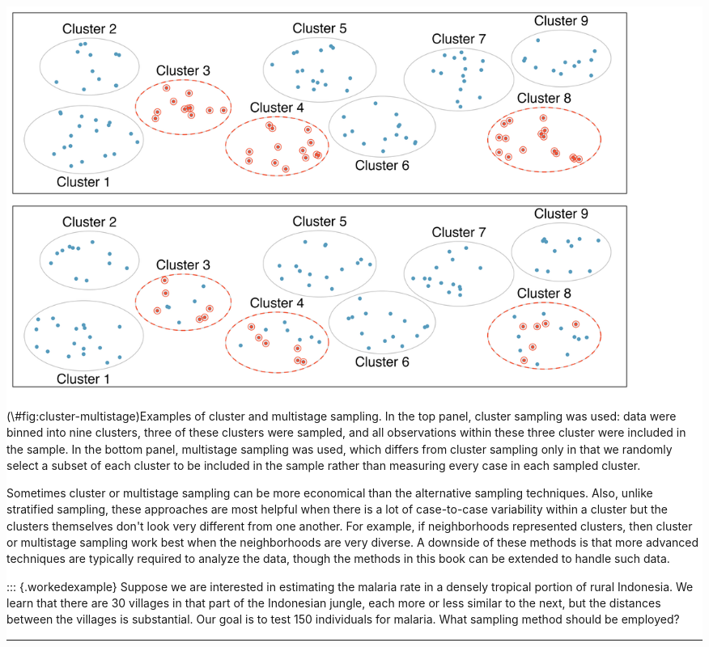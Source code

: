 <img src="02-data-design_files/figure-html/cluster-multistage-1.png" alt="Examples of cluster and multistage sampling. In the top panel, cluster sampling was used: data were binned into nine clusters, three of these clusters were sampled, and all observations within these three cluster were included in the sample. In the bottom panel, multistage sampling was used, which differs from cluster sampling only in that we randomly select a subset of each cluster to be included in the sample rather than measuring every case in each sampled cluster." width="90%" />
<p class="caption">(\#fig:cluster-multistage)Examples of cluster and multistage sampling. In the top panel, cluster sampling was used: data were binned into nine clusters, three of these clusters were sampled, and all observations within these three cluster were included in the sample. In the bottom panel, multistage sampling was used, which differs from cluster sampling only in that we randomly select a subset of each cluster to be included in the sample rather than measuring every case in each sampled cluster.</p>
</div>

Sometimes cluster or multistage sampling can be more economical than the alternative sampling techniques.
Also, unlike stratified sampling, these approaches are most helpful when there is a lot of case-to-case variability within a cluster but the clusters themselves don't look very different from one another.
For example, if neighborhoods represented clusters, then cluster or multistage sampling work best when the neighborhoods are very diverse.
A downside of these methods is that more advanced techniques are typically required to analyze the data, though the methods in this book can be extended to handle such data.

::: {.workedexample}
Suppose we are interested in estimating the malaria rate in a densely tropical portion of rural Indonesia.
We learn that there are 30 villages in that part of the Indonesian jungle, each more or less similar to the next, but the distances between the villages is substantial. Our goal is to test 150 individuals for malaria.
What sampling method should be employed?

---